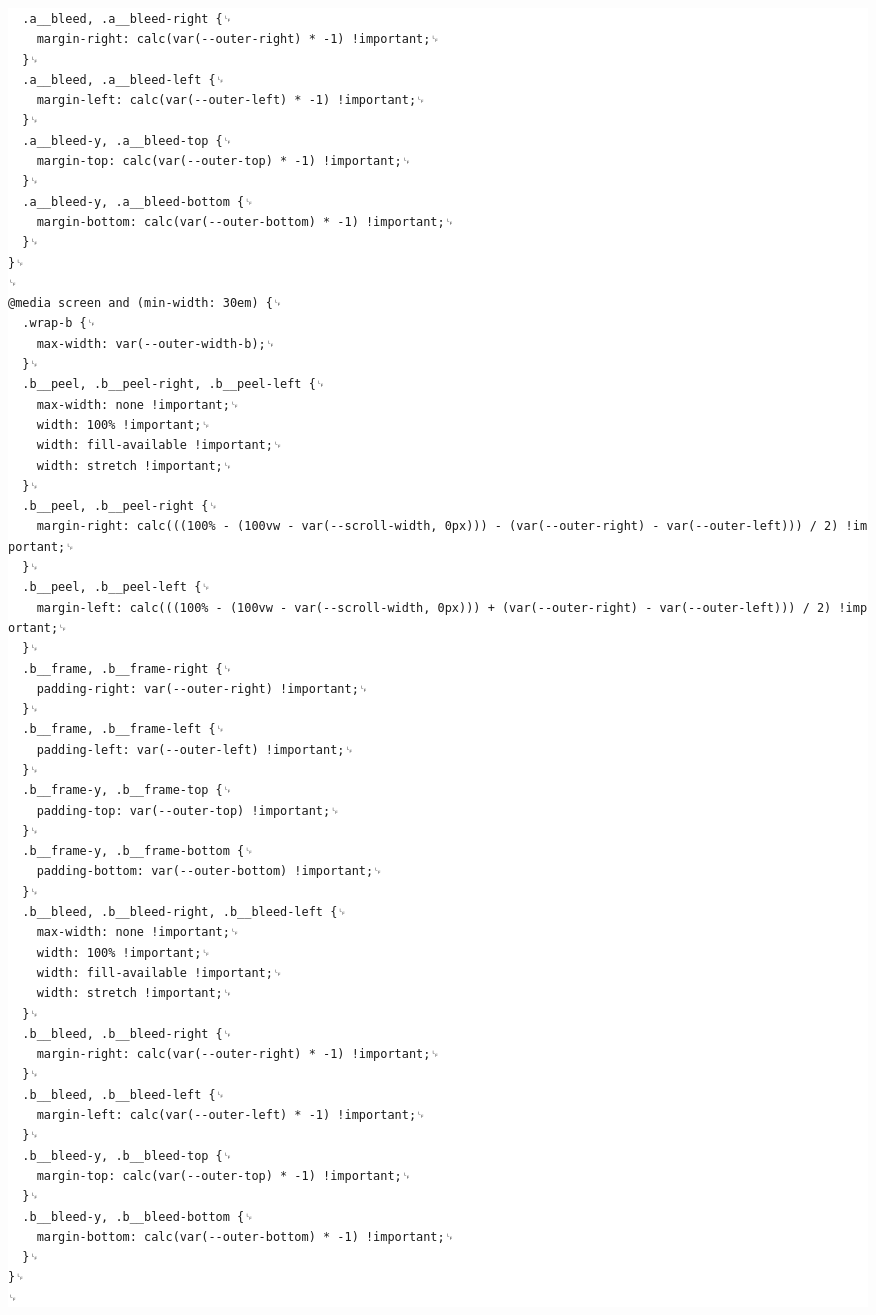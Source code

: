       .a__bleed, .a__bleed-right {␊
        margin-right: calc(var(--outer-right) * -1) !important;␊
      }␊
      .a__bleed, .a__bleed-left {␊
        margin-left: calc(var(--outer-left) * -1) !important;␊
      }␊
      .a__bleed-y, .a__bleed-top {␊
        margin-top: calc(var(--outer-top) * -1) !important;␊
      }␊
      .a__bleed-y, .a__bleed-bottom {␊
        margin-bottom: calc(var(--outer-bottom) * -1) !important;␊
      }␊
    }␊
    ␊
    @media screen and (min-width: 30em) {␊
      .wrap-b {␊
        max-width: var(--outer-width-b);␊
      }␊
      .b__peel, .b__peel-right, .b__peel-left {␊
        max-width: none !important;␊
        width: 100% !important;␊
        width: fill-available !important;␊
        width: stretch !important;␊
      }␊
      .b__peel, .b__peel-right {␊
        margin-right: calc(((100% - (100vw - var(--scroll-width, 0px))) - (var(--outer-right) - var(--outer-left))) / 2) !important;␊
      }␊
      .b__peel, .b__peel-left {␊
        margin-left: calc(((100% - (100vw - var(--scroll-width, 0px))) + (var(--outer-right) - var(--outer-left))) / 2) !important;␊
      }␊
      .b__frame, .b__frame-right {␊
        padding-right: var(--outer-right) !important;␊
      }␊
      .b__frame, .b__frame-left {␊
        padding-left: var(--outer-left) !important;␊
      }␊
      .b__frame-y, .b__frame-top {␊
        padding-top: var(--outer-top) !important;␊
      }␊
      .b__frame-y, .b__frame-bottom {␊
        padding-bottom: var(--outer-bottom) !important;␊
      }␊
      .b__bleed, .b__bleed-right, .b__bleed-left {␊
        max-width: none !important;␊
        width: 100% !important;␊
        width: fill-available !important;␊
        width: stretch !important;␊
      }␊
      .b__bleed, .b__bleed-right {␊
        margin-right: calc(var(--outer-right) * -1) !important;␊
      }␊
      .b__bleed, .b__bleed-left {␊
        margin-left: calc(var(--outer-left) * -1) !important;␊
      }␊
      .b__bleed-y, .b__bleed-top {␊
        margin-top: calc(var(--outer-top) * -1) !important;␊
      }␊
      .b__bleed-y, .b__bleed-bottom {␊
        margin-bottom: calc(var(--outer-bottom) * -1) !important;␊
      }␊
    }␊
    ␊